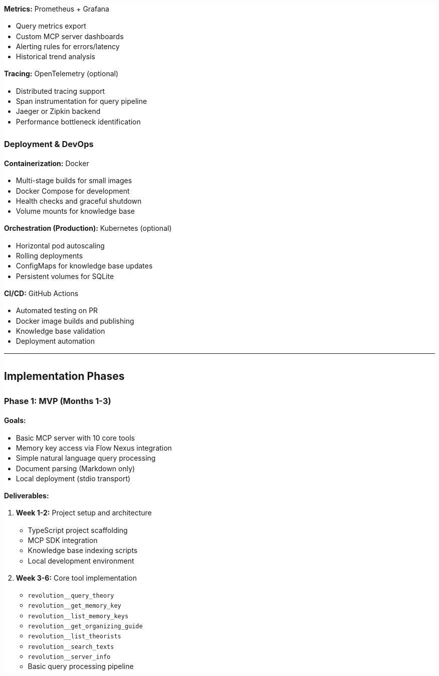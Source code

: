 **Metrics:** Prometheus + Grafana
- Query metrics export
- Custom MCP server dashboards
- Alerting rules for errors/latency
- Historical trend analysis

**Tracing:** OpenTelemetry (optional)
- Distributed tracing support
- Span instrumentation for query pipeline
- Jaeger or Zipkin backend
- Performance bottleneck identification

### Deployment & DevOps

**Containerization:** Docker
- Multi-stage builds for small images
- Docker Compose for development
- Health checks and graceful shutdown
- Volume mounts for knowledge base

**Orchestration (Production):** Kubernetes (optional)
- Horizontal pod autoscaling
- Rolling deployments
- ConfigMaps for knowledge base updates
- Persistent volumes for SQLite

**CI/CD:** GitHub Actions
- Automated testing on PR
- Docker image builds and publishing
- Knowledge base validation
- Deployment automation

---

## Implementation Phases

### Phase 1: MVP (Months 1-3)

**Goals:**
- Basic MCP server with 10 core tools
- Memory key access via Flow Nexus integration
- Simple natural language query processing
- Document parsing (Markdown only)
- Local deployment (stdio transport)

**Deliverables:**
1. **Week 1-2:** Project setup and architecture
   - TypeScript project scaffolding
   - MCP SDK integration
   - Knowledge base indexing scripts
   - Local development environment

2. **Week 3-6:** Core tool implementation
   - `revolution__query_theory`
   - `revolution__get_memory_key`
   - `revolution__list_memory_keys`
   - `revolution__get_organizing_guide`
   - `revolution__list_theorists`
   - `revolution__search_texts`
   - `revolution__server_info`
   - Basic query processing pipeline
